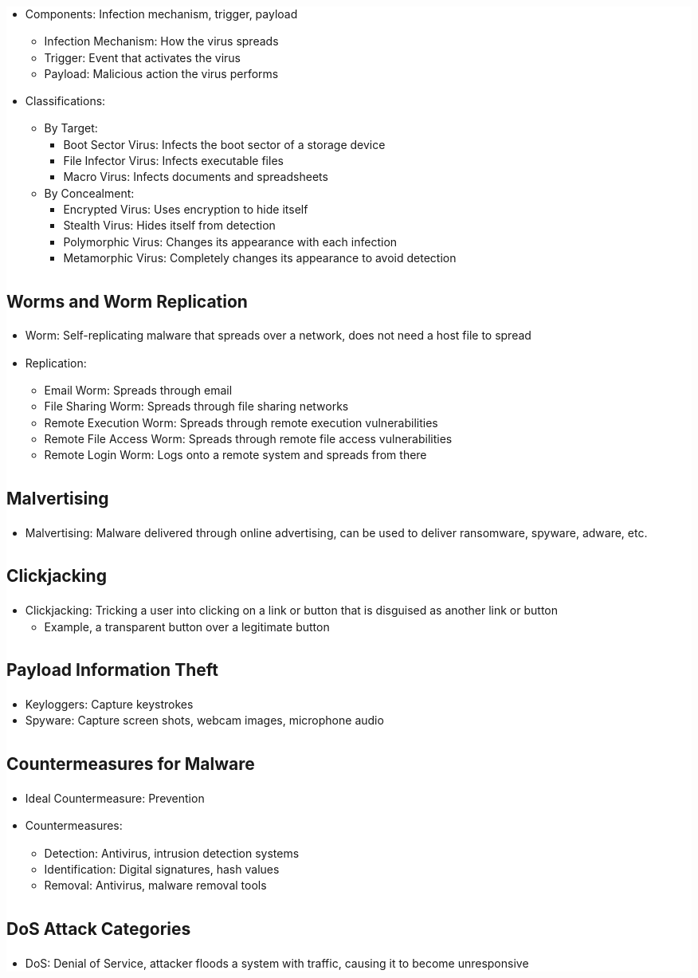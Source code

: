 - Components: Infection mechanism, trigger, payload
    - Infection Mechanism: How the virus spreads
    - Trigger: Event that activates the virus
    - Payload: Malicious action the virus performs

- Classifications: 
    - By Target: 
        - Boot Sector Virus: Infects the boot sector of a storage device
        - File Infector Virus: Infects executable files
        - Macro Virus: Infects documents and spreadsheets
    - By Concealment:
        - Encrypted Virus: Uses encryption to hide itself
        - Stealth Virus: Hides itself from detection
        - Polymorphic Virus: Changes its appearance with each infection
        - Metamorphic Virus: Completely changes its appearance to avoid detection

## Worms and Worm Replication
- Worm: Self-replicating malware that spreads over a network, does not need a host file to spread

- Replication:
    - Email Worm: Spreads through email
    - File Sharing Worm: Spreads through file sharing networks
    - Remote Execution Worm: Spreads through remote execution vulnerabilities
    - Remote File Access Worm: Spreads through remote file access vulnerabilities
    - Remote Login Worm: Logs onto a remote system and spreads from there

## Malvertising
- Malvertising: Malware delivered through online advertising, can be used to deliver ransomware, spyware, adware, etc.

## Clickjacking
- Clickjacking: Tricking a user into clicking on a link or button that is disguised as another link or button
    - Example, a transparent button over a legitimate button

## Payload Information Theft
- Keyloggers: Capture keystrokes
- Spyware: Capture screen shots, webcam images, microphone audio

## Countermeasures for Malware
- Ideal Countermeasure: Prevention

- Countermeasures:
    - Detection: Antivirus, intrusion detection systems
    - Identification: Digital signatures, hash values
    - Removal: Antivirus, malware removal tools

## DoS Attack Categories
- DoS: Denial of Service, attacker floods a system with traffic, causing it to become unresponsive
